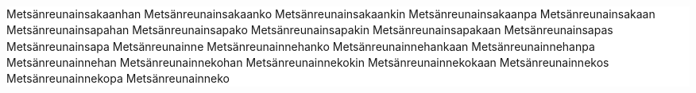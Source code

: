 Metsänreunainsakaanhan
Metsänreunainsakaanko
Metsänreunainsakaankin
Metsänreunainsakaanpa
Metsänreunainsakaan
Metsänreunainsapahan
Metsänreunainsapako
Metsänreunainsapakin
Metsänreunainsapakaan
Metsänreunainsapas
Metsänreunainsapa
Metsänreunainne
Metsänreunainnehanko
Metsänreunainnehankaan
Metsänreunainnehanpa
Metsänreunainnehan
Metsänreunainnekohan
Metsänreunainnekokin
Metsänreunainnekokaan
Metsänreunainnekos
Metsänreunainnekopa
Metsänreunainneko
